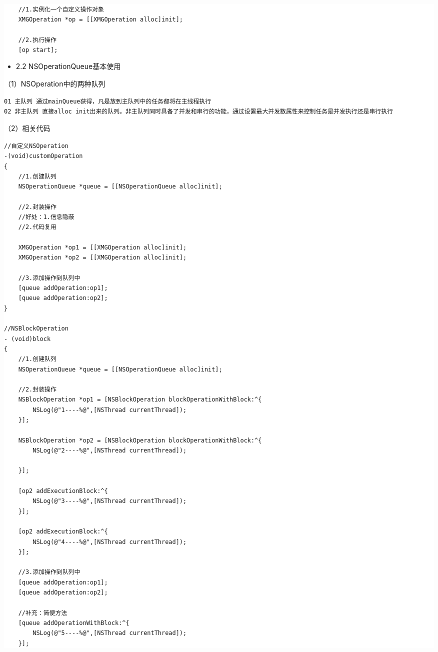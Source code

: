 ```objc
    //1.实例化一个自定义操作对象
    XMGOperation *op = [[XMGOperation alloc]init];

    //2.执行操作
    [op start];
```
- 2.2 NSOperationQueue基本使用

（1）NSOperation中的两种队列

    01 主队列 通过mainQueue获得，凡是放到主队列中的任务都将在主线程执行
    02 非主队列 直接alloc init出来的队列。非主队列同时具备了并发和串行的功能，通过设置最大并发数属性来控制任务是并发执行还是串行执行
（2）相关代码
```objc
//自定义NSOperation
-(void)customOperation
{
    //1.创建队列
    NSOperationQueue *queue = [[NSOperationQueue alloc]init];

    //2.封装操作
    //好处：1.信息隐蔽
    //2.代码复用

    XMGOperation *op1 = [[XMGOperation alloc]init];
    XMGOperation *op2 = [[XMGOperation alloc]init];

    //3.添加操作到队列中
    [queue addOperation:op1];
    [queue addOperation:op2];
}

//NSBlockOperation
- (void)block
{
    //1.创建队列
    NSOperationQueue *queue = [[NSOperationQueue alloc]init];

    //2.封装操作
    NSBlockOperation *op1 = [NSBlockOperation blockOperationWithBlock:^{
        NSLog(@"1----%@",[NSThread currentThread]);
    }];

    NSBlockOperation *op2 = [NSBlockOperation blockOperationWithBlock:^{
        NSLog(@"2----%@",[NSThread currentThread]);

    }];

    [op2 addExecutionBlock:^{
        NSLog(@"3----%@",[NSThread currentThread]);
    }];

    [op2 addExecutionBlock:^{
        NSLog(@"4----%@",[NSThread currentThread]);
    }];

    //3.添加操作到队列中
    [queue addOperation:op1];
    [queue addOperation:op2];

    //补充：简便方法
    [queue addOperationWithBlock:^{
        NSLog(@"5----%@",[NSThread currentThread]);
    }];
```